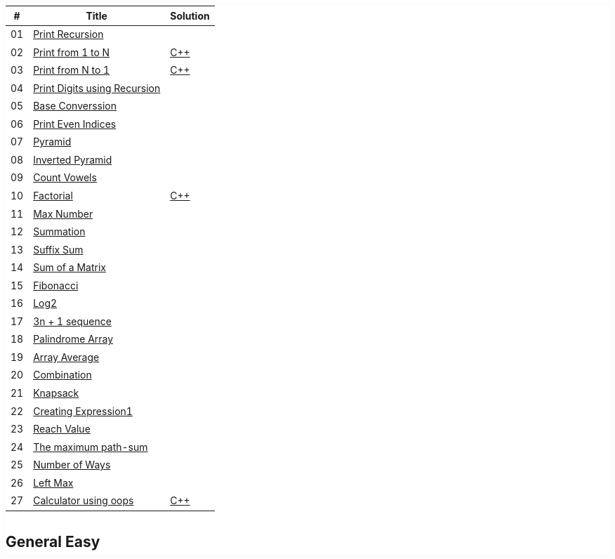 | #   | Title                                                                                            | Solution                                 |
| --- | ------------------------------------------------------------------------------------------------ | ---------------------------------------- |
| 01  | [Print Recursion](https://codeforces.com/group/MWSDmqGsZm/contest/223339/problem/A)              |
| 02  | [Print from 1 to N](https://codeforces.com/group/MWSDmqGsZm/contest/223339/problem/B)            | [C++](./C++/148_print1ton.cpp)           |
| 03  | [Print from N to 1](https://codeforces.com/group/MWSDmqGsZm/contest/223339/problem/C)            | [C++](./C++/149_printNto1.cpp)           |
| 04  | [Print Digits using Recursion](https://codeforces.com/group/MWSDmqGsZm/contest/223339/problem/D) |
| 05  | [Base Converssion](https://codeforces.com/group/MWSDmqGsZm/contest/223339/problem/E)             |
| 06  | [Print Even Indices](https://codeforces.com/group/MWSDmqGsZm/contest/223339/problem/F)           |
| 07  | [Pyramid](https://codeforces.com/group/MWSDmqGsZm/contest/223339/problem/G)                      |
| 08  | [Inverted Pyramid](https://codeforces.com/group/MWSDmqGsZm/contest/223339/problem/H)             |
| 09  | [Count Vowels](https://codeforces.com/group/MWSDmqGsZm/contest/223339/problem/I)                 |
| 10  | [Factorial](https://codeforces.com/group/MWSDmqGsZm/contest/223339/problem/J)                    | [C++](./C++/10_Factorial.cpp)            |
| 11  | [Max Number](https://codeforces.com/group/MWSDmqGsZm/contest/223339/problem/K)                   |
| 12  | [Summation](https://codeforces.com/group/MWSDmqGsZm/contest/223339/problem/L)                    |
| 13  | [Suffix Sum](https://codeforces.com/group/MWSDmqGsZm/contest/223339/problem/M)                   |
| 14  | [Sum of a Matrix](https://codeforces.com/group/MWSDmqGsZm/contest/223339/problem/N)              |
| 15  | [Fibonacci](https://codeforces.com/group/MWSDmqGsZm/contest/223339/problem/O)                    |
| 16  | [Log2](https://codeforces.com/group/MWSDmqGsZm/contest/223339/problem/P)                         |
| 17  | [3n + 1 sequence](https://codeforces.com/group/MWSDmqGsZm/contest/223339/problem/Q)              |
| 18  | [Palindrome Array](https://codeforces.com/group/MWSDmqGsZm/contest/223339/problem/R)             |
| 19  | [Array Average](https://codeforces.com/group/MWSDmqGsZm/contest/223339/problem/S)                |
| 20  | [Combination](https://codeforces.com/group/MWSDmqGsZm/contest/223339/problem/T)                  |
| 21  | [Knapsack](https://codeforces.com/group/MWSDmqGsZm/contest/223339/problem/U)                     |
| 22  | [Creating Expression1](https://codeforces.com/group/MWSDmqGsZm/contest/223339/problem/V)         |
| 23  | [Reach Value](https://codeforces.com/group/MWSDmqGsZm/contest/223339/problem/W)                  |
| 24  | [The maximum path-sum](https://codeforces.com/group/MWSDmqGsZm/contest/223339/problem/X)         |
| 25  | [Number of Ways](https://codeforces.com/group/MWSDmqGsZm/contest/223339/problem/Y)               |
| 26  | [Left Max](https://codeforces.com/group/MWSDmqGsZm/contest/223339/problem/Z)                     |
| 27  | [Calculator using oops](https://codeforces.com/blog/entry/93959)                                 | [C++](./C++/172_CalculatorUsingoops.cpp) |

## General Easy
